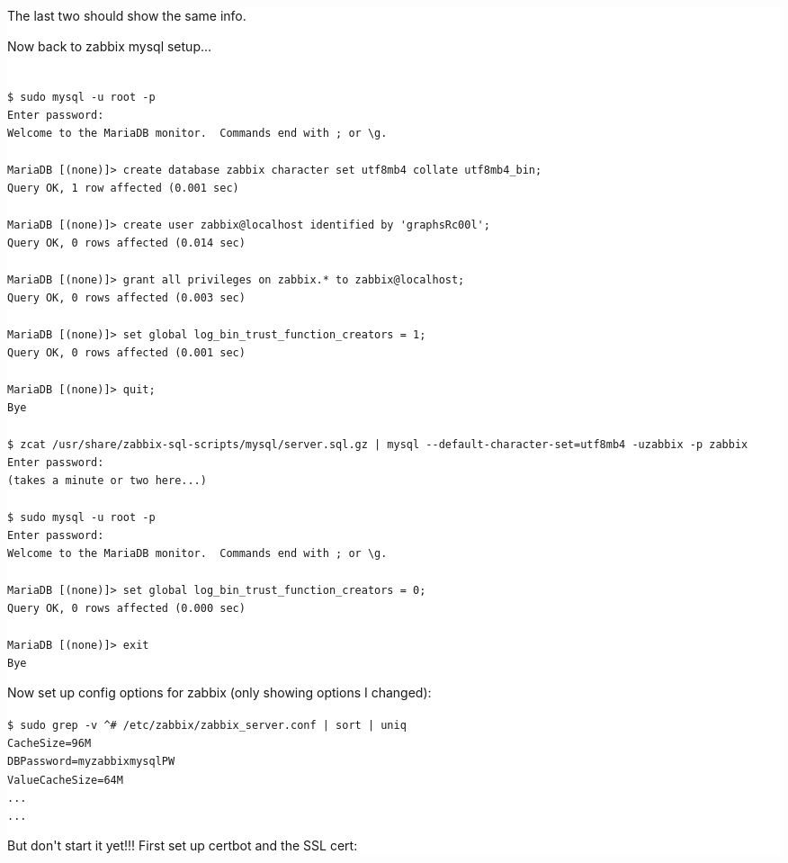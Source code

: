 The last two should show the same info.

Now back to zabbix mysql setup...


```

$ sudo mysql -u root -p
Enter password:
Welcome to the MariaDB monitor.  Commands end with ; or \g.

MariaDB [(none)]> create database zabbix character set utf8mb4 collate utf8mb4_bin;
Query OK, 1 row affected (0.001 sec)

MariaDB [(none)]> create user zabbix@localhost identified by 'graphsRc00l';
Query OK, 0 rows affected (0.014 sec)

MariaDB [(none)]> grant all privileges on zabbix.* to zabbix@localhost;
Query OK, 0 rows affected (0.003 sec)

MariaDB [(none)]> set global log_bin_trust_function_creators = 1;
Query OK, 0 rows affected (0.001 sec)

MariaDB [(none)]> quit;
Bye

$ zcat /usr/share/zabbix-sql-scripts/mysql/server.sql.gz | mysql --default-character-set=utf8mb4 -uzabbix -p zabbix
Enter password:
(takes a minute or two here...)

$ sudo mysql -u root -p
Enter password:
Welcome to the MariaDB monitor.  Commands end with ; or \g.

MariaDB [(none)]> set global log_bin_trust_function_creators = 0;
Query OK, 0 rows affected (0.000 sec)

MariaDB [(none)]> exit
Bye

```

Now set up config options for zabbix (only showing options I changed):

```
$ sudo grep -v ^# /etc/zabbix/zabbix_server.conf | sort | uniq
CacheSize=96M
DBPassword=myzabbixmysqlPW
ValueCacheSize=64M
...
...
```

But don't start it yet!!! First set up certbot and the SSL cert:
